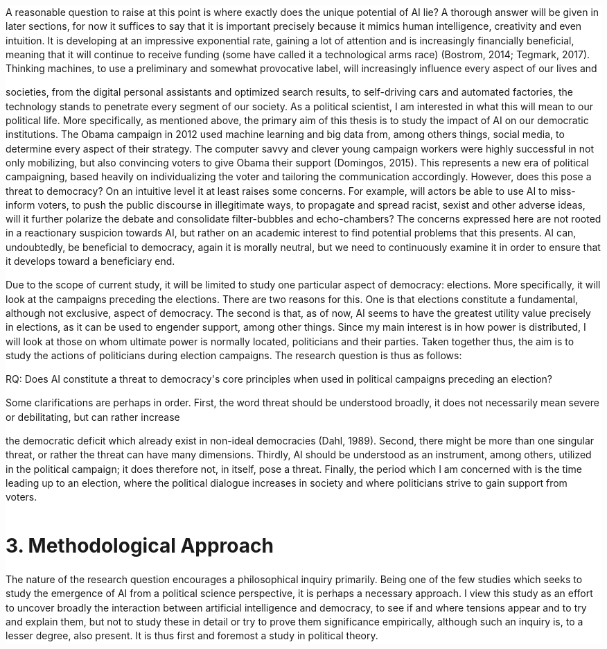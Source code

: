 A reasonable question to raise at this point is where exactly does the unique potential of AI lie? A thorough answer will be given in later sections, for now it suffices to say that it is important precisely because it mimics human intelligence, creativity and even intuition. It is developing at an impressive exponential rate, gaining a lot of attention and is increasingly financially beneficial, meaning that it will continue to receive funding (some have called it a technological arms race) (Bostrom, 2014; Tegmark, 2017). Thinking machines, to use a preliminary and somewhat provocative label, will increasingly influence every aspect of our lives and  

societies, from the digital personal assistants and optimized search results, to self-driving cars and automated factories, the technology stands to penetrate every segment of our society. As a political scientist, I am interested in what this will mean to our political life. More specifically, as mentioned above, the primary aim of this thesis is to study the impact of AI on our democratic institutions. The Obama campaign in 2012 used machine learning and big data from, among others things, social media, to determine every aspect of their strategy. The computer savvy and clever young campaign workers were highly successful in not only mobilizing, but also convincing voters to give Obama their support (Domingos, 2015). This represents a new era of political campaigning, based heavily on individualizing the voter and tailoring the communication accordingly. However, does this pose a threat to democracy? On an intuitive level it at least raises some concerns. For example, will actors be able to use AI to miss-inform voters, to push the public discourse in illegitimate ways, to propagate and spread racist, sexist and other adverse ideas, will it further polarize the debate and consolidate filter-bubbles and echo-chambers? The concerns expressed here are not rooted in a reactionary suspicion towards AI, but rather on an academic interest to find potential problems that this presents. AI can, undoubtedly, be beneficial to democracy, again it is morally neutral, but we need to continuously examine it in order to ensure that it develops toward a beneficiary end.  

Due to the scope of current study, it will be limited to study one particular aspect of democracy: elections. More specifically, it will look at the campaigns preceding the elections. There are two reasons for this. One is that elections constitute a fundamental, although not exclusive, aspect of democracy. The second is that, as of now, AI seems to have the greatest utility value precisely in elections, as it can be used to engender support, among other things. Since my main interest is in how power is distributed, I will look at those on whom ultimate power is normally located, politicians and their parties. Taken together thus, the aim is to study the actions of politicians during election campaigns. The research question is thus as follows:  

RQ: Does AI constitute a threat to democracy's core principles when used in political campaigns preceding an election?  

Some clarifications are perhaps in order. First, the word threat should be understood broadly, it does not necessarily mean severe or debilitating, but can rather increase  

the democratic deficit which already exist in non-ideal democracies (Dahl, 1989). Second, there might be more than one singular threat, or rather the threat can have many dimensions. Thirdly, AI should be understood as an instrument, among others, utilized in the political campaign; it does therefore not, in itself, pose a threat. Finally, the period which I am concerned with is the time leading up to an election, where the political dialogue increases in society and where politicians strive to gain support from voters.  

# 3. Methodological Approach  

The nature of the research question encourages a philosophical inquiry primarily. Being one of the few studies which seeks to study the emergence of AI from a political science perspective, it is perhaps a necessary approach. I view this study as an effort to uncover broadly the interaction between artificial intelligence and democracy, to see if and where tensions appear and to try and explain them, but not to study these in detail or try to prove them significance empirically, although such an inquiry is, to a lesser degree, also present. It is thus first and foremost a study in political theory.  
